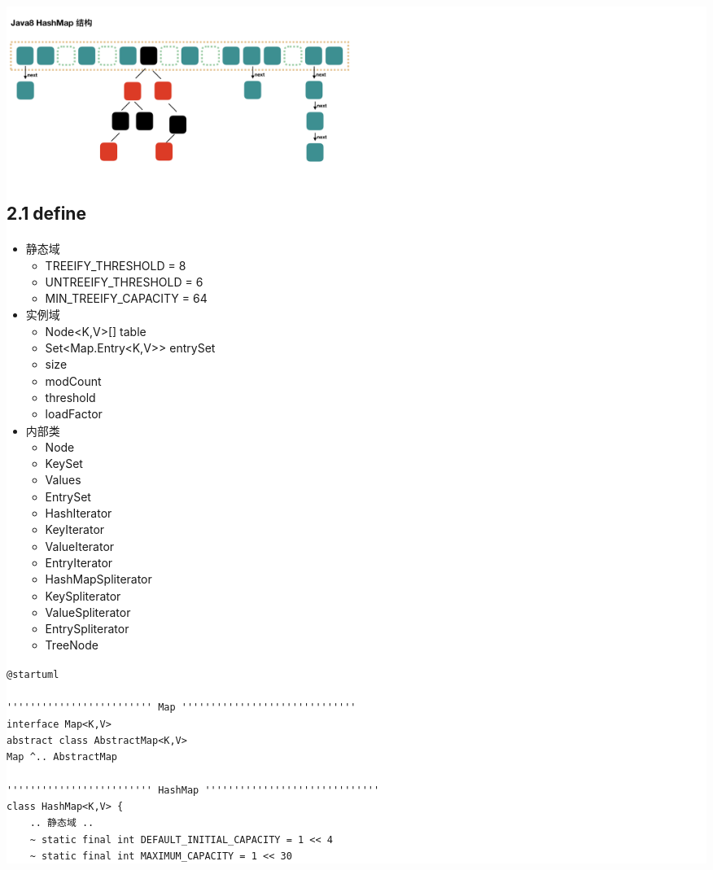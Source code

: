 <img src="10-java/img/java8-map-HashMap.png" width="50%" height="50%">

## 2.1 define
* 静态域
  * TREEIFY_THRESHOLD = 8
  * UNTREEIFY_THRESHOLD = 6
  * MIN_TREEIFY_CAPACITY = 64
* 实例域
  * Node<K,V>[] table
  * Set<Map.Entry<K,V>> entrySet
  * size
  * modCount
  * threshold
  * loadFactor
* 内部类
  * Node
  * KeySet
  * Values
  * EntrySet
  * HashIterator
  * KeyIterator
  * ValueIterator
  * EntryIterator
  * HashMapSpliterator
  * KeySpliterator
  * ValueSpliterator
  * EntrySpliterator
  * TreeNode

```plantuml
@startuml

''''''''''''''''''''''''' Map ''''''''''''''''''''''''''''''
interface Map<K,V>
abstract class AbstractMap<K,V> 
Map ^.. AbstractMap

''''''''''''''''''''''''' HashMap ''''''''''''''''''''''''''''''
class HashMap<K,V> {
    .. 静态域 ..
    ~ static final int DEFAULT_INITIAL_CAPACITY = 1 << 4
    ~ static final int MAXIMUM_CAPACITY = 1 << 30
```